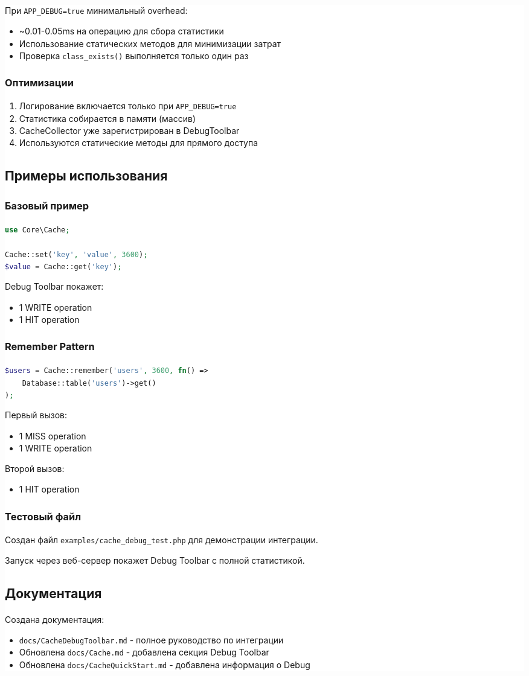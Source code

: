 При `APP_DEBUG=true` минимальный overhead:
- ~0.01-0.05ms на операцию для сбора статистики
- Использование статических методов для минимизации затрат
- Проверка `class_exists()` выполняется только один раз

### Оптимизации

1. Логирование включается только при `APP_DEBUG=true`
2. Статистика собирается в памяти (массив)
3. CacheCollector уже зарегистрирован в DebugToolbar
4. Используются статические методы для прямого доступа

## Примеры использования

### Базовый пример

```php
use Core\Cache;

Cache::set('key', 'value', 3600);
$value = Cache::get('key');
```

Debug Toolbar покажет:
- 1 WRITE operation
- 1 HIT operation

### Remember Pattern

```php
$users = Cache::remember('users', 3600, fn() => 
    Database::table('users')->get()
);
```

Первый вызов:
- 1 MISS operation
- 1 WRITE operation

Второй вызов:
- 1 HIT operation

### Тестовый файл

Создан файл `examples/cache_debug_test.php` для демонстрации интеграции.

Запуск через веб-сервер покажет Debug Toolbar с полной статистикой.

## Документация

Создана документация:
- `docs/CacheDebugToolbar.md` - полное руководство по интеграции
- Обновлена `docs/Cache.md` - добавлена секция Debug Toolbar
- Обновлена `docs/CacheQuickStart.md` - добавлена информация о Debug
